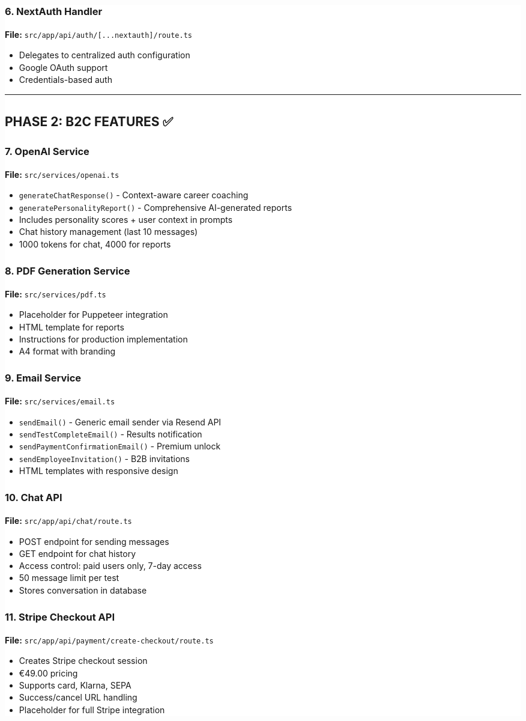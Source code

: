 ### 6. NextAuth Handler
**File:** `src/app/api/auth/[...nextauth]/route.ts`
- Delegates to centralized auth configuration
- Google OAuth support
- Credentials-based auth

---

## PHASE 2: B2C FEATURES ✅

### 7. OpenAI Service
**File:** `src/services/openai.ts`
- `generateChatResponse()` - Context-aware career coaching
- `generatePersonalityReport()` - Comprehensive AI-generated reports
- Includes personality scores + user context in prompts
- Chat history management (last 10 messages)
- 1000 tokens for chat, 4000 for reports

### 8. PDF Generation Service
**File:** `src/services/pdf.ts`
- Placeholder for Puppeteer integration
- HTML template for reports
- Instructions for production implementation
- A4 format with branding

### 9. Email Service
**File:** `src/services/email.ts`
- `sendEmail()` - Generic email sender via Resend API
- `sendTestCompleteEmail()` - Results notification
- `sendPaymentConfirmationEmail()` - Premium unlock
- `sendEmployeeInvitation()` - B2B invitations
- HTML templates with responsive design

### 10. Chat API
**File:** `src/app/api/chat/route.ts`
- POST endpoint for sending messages
- GET endpoint for chat history
- Access control: paid users only, 7-day access
- 50 message limit per test
- Stores conversation in database

### 11. Stripe Checkout API
**File:** `src/app/api/payment/create-checkout/route.ts`
- Creates Stripe checkout session
- €49.00 pricing
- Supports card, Klarna, SEPA
- Success/cancel URL handling
- Placeholder for full Stripe integration
